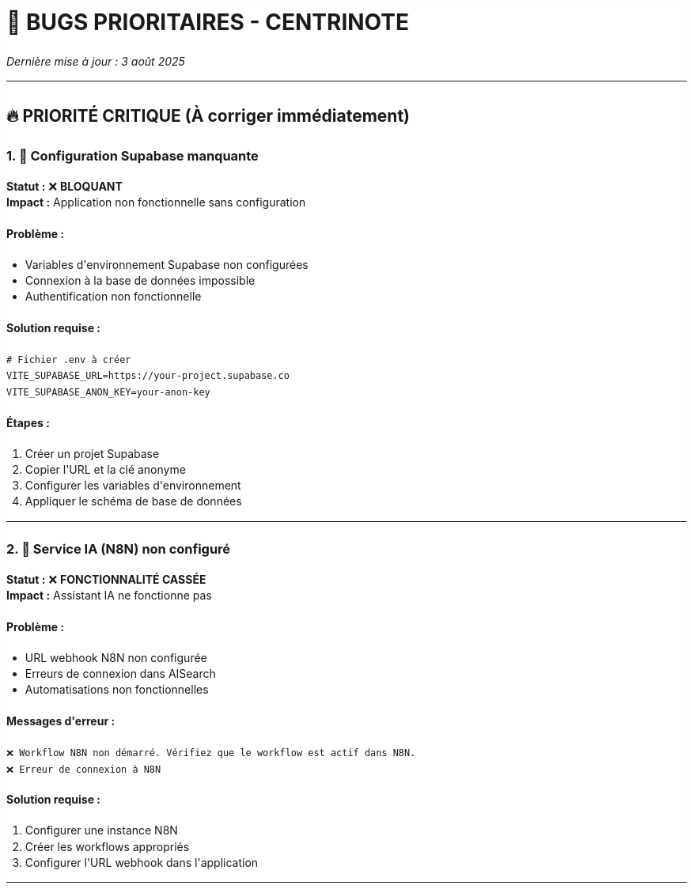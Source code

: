 # 🐛 BUGS PRIORITAIRES - CENTRINOTE

*Dernière mise à jour : 3 août 2025*

---

## 🔥 PRIORITÉ CRITIQUE (À corriger immédiatement)

### **1. 🔐 Configuration Supabase manquante**
**Statut :** ❌ **BLOQUANT**  
**Impact :** Application non fonctionnelle sans configuration

#### **Problème :**
- Variables d'environnement Supabase non configurées
- Connexion à la base de données impossible
- Authentification non fonctionnelle

#### **Solution requise :**
```env
# Fichier .env à créer
VITE_SUPABASE_URL=https://your-project.supabase.co
VITE_SUPABASE_ANON_KEY=your-anon-key
```

#### **Étapes :**
1. Créer un projet Supabase
2. Copier l'URL et la clé anonyme
3. Configurer les variables d'environnement
4. Appliquer le schéma de base de données

---

### **2. 🤖 Service IA (N8N) non configuré**
**Statut :** ❌ **FONCTIONNALITÉ CASSÉE**  
**Impact :** Assistant IA ne fonctionne pas

#### **Problème :**
- URL webhook N8N non configurée
- Erreurs de connexion dans AISearch
- Automatisations non fonctionnelles

#### **Messages d'erreur :**
```
❌ Workflow N8N non démarré. Vérifiez que le workflow est actif dans N8N.
❌ Erreur de connexion à N8N
```

#### **Solution requise :**
1. Configurer une instance N8N
2. Créer les workflows appropriés
3. Configurer l'URL webhook dans l'application

---